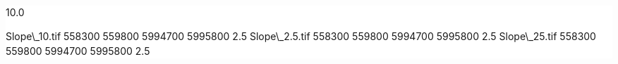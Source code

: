 10.0
</td>
</tr>
<tr>
<td style="text-align:left;">
Slope\_10.tif
</td>
<td style="text-align:right;">
558300
</td>
<td style="text-align:right;">
559800
</td>
<td style="text-align:right;">
5994700
</td>
<td style="text-align:right;">
5995800
</td>
<td style="text-align:right;">
2.5
</td>
</tr>
<tr>
<td style="text-align:left;">
Slope\_2.5.tif
</td>
<td style="text-align:right;">
558300
</td>
<td style="text-align:right;">
559800
</td>
<td style="text-align:right;">
5994700
</td>
<td style="text-align:right;">
5995800
</td>
<td style="text-align:right;">
2.5
</td>
</tr>
<tr>
<td style="text-align:left;">
Slope\_25.tif
</td>
<td style="text-align:right;">
558300
</td>
<td style="text-align:right;">
559800
</td>
<td style="text-align:right;">
5994700
</td>
<td style="text-align:right;">
5995800
</td>
<td style="text-align:right;">
2.5
</td>
</tr>
<tr>